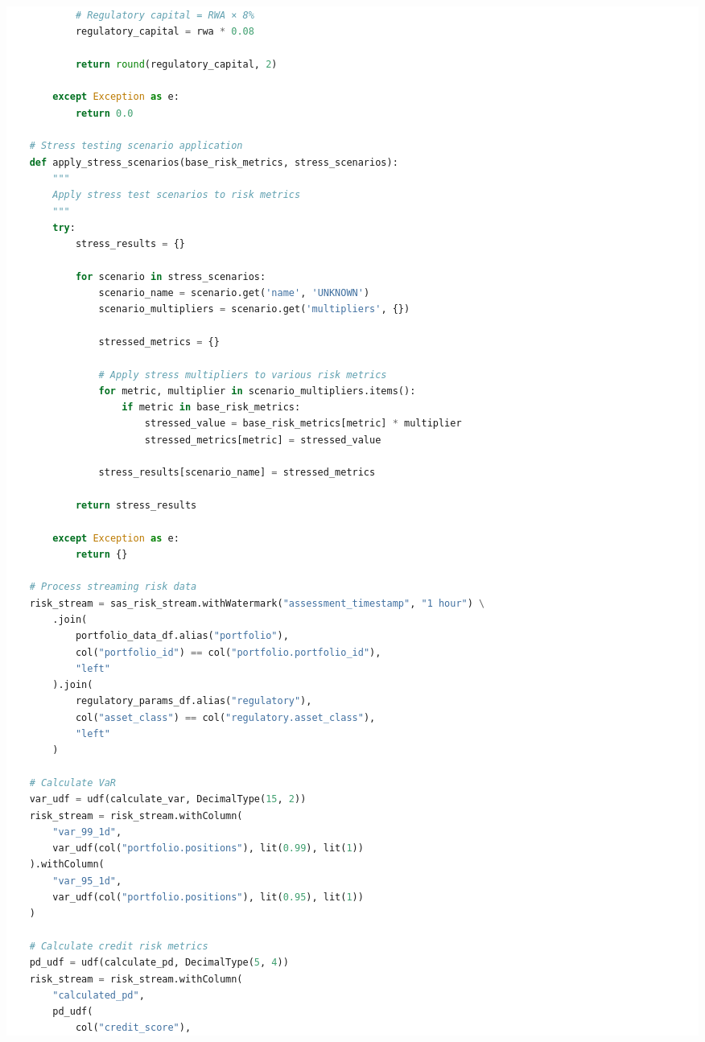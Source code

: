 ```python
            # Regulatory capital = RWA × 8%
            regulatory_capital = rwa * 0.08
            
            return round(regulatory_capital, 2)
            
        except Exception as e:
            return 0.0
    
    # Stress testing scenario application
    def apply_stress_scenarios(base_risk_metrics, stress_scenarios):
        """
        Apply stress test scenarios to risk metrics
        """
        try:
            stress_results = {}
            
            for scenario in stress_scenarios:
                scenario_name = scenario.get('name', 'UNKNOWN')
                scenario_multipliers = scenario.get('multipliers', {})
                
                stressed_metrics = {}
                
                # Apply stress multipliers to various risk metrics
                for metric, multiplier in scenario_multipliers.items():
                    if metric in base_risk_metrics:
                        stressed_value = base_risk_metrics[metric] * multiplier
                        stressed_metrics[metric] = stressed_value
                
                stress_results[scenario_name] = stressed_metrics
            
            return stress_results
            
        except Exception as e:
            return {}
    
    # Process streaming risk data
    risk_stream = sas_risk_stream.withWatermark("assessment_timestamp", "1 hour") \
        .join(
            portfolio_data_df.alias("portfolio"),
            col("portfolio_id") == col("portfolio.portfolio_id"),
            "left"
        ).join(
            regulatory_params_df.alias("regulatory"),
            col("asset_class") == col("regulatory.asset_class"),
            "left"
        )
    
    # Calculate VaR
    var_udf = udf(calculate_var, DecimalType(15, 2))
    risk_stream = risk_stream.withColumn(
        "var_99_1d",
        var_udf(col("portfolio.positions"), lit(0.99), lit(1))
    ).withColumn(
        "var_95_1d",
        var_udf(col("portfolio.positions"), lit(0.95), lit(1))
    )
    
    # Calculate credit risk metrics
    pd_udf = udf(calculate_pd, DecimalType(5, 4))
    risk_stream = risk_stream.withColumn(
        "calculated_pd",
        pd_udf(
            col("credit_score"),
```
